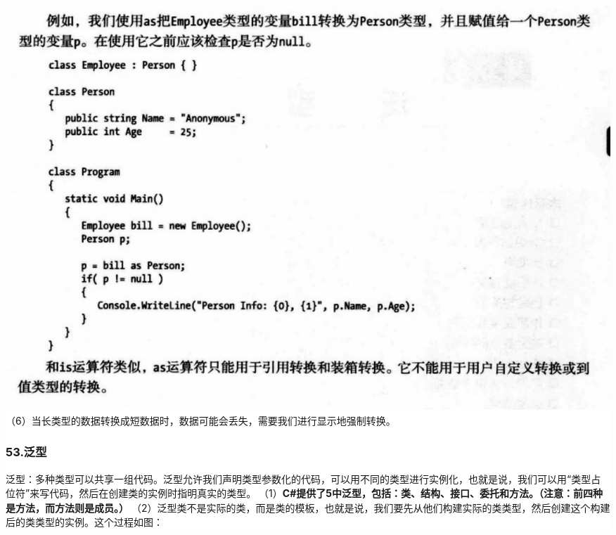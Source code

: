 ![在这里插入图片描述](CSharp学习笔记.assets/fe42f55577501337bb195d7b1e35b01d.png)
（6）当长类型的数据转换成短数据时，数据可能会丢失，需要我们进行显示地强制转换。

### 53.泛型

泛型：多种类型可以共享一组代码。泛型允许我们声明类型参数化的代码，可以用不同的类型进行实例化，也就是说，我们可以用“类型占位符”来写代码，然后在创建类的实例时指明真实的类型。
（1）**C#提供了5中泛型，包括：类、结构、接口、委托和方法。（注意：前四种是方法，而方法则是成员。）**
（2）泛型类不是实际的类，而是类的模板，也就是说，我们要先从他们构建实际的类类型，然后创建这个构建后的类类型的实例。这个过程如图：